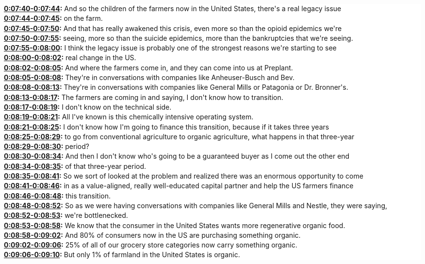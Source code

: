 **[0:07:40-0:07:44](https://investinginregenerativeagriculture.com/2020/04/28/transition-finance-ep4/#t=0:07:40):**  And so the children of the farmers now in the United States, there's a real legacy issue  
**[0:07:44-0:07:45](https://investinginregenerativeagriculture.com/2020/04/28/transition-finance-ep4/#t=0:07:44):**  on the farm.  
**[0:07:45-0:07:50](https://investinginregenerativeagriculture.com/2020/04/28/transition-finance-ep4/#t=0:07:45):**  And that has really awakened this crisis, even more so than the opioid epidemics we're  
**[0:07:50-0:07:55](https://investinginregenerativeagriculture.com/2020/04/28/transition-finance-ep4/#t=0:07:50):**  seeing, more so than the suicide epidemics, more than the bankruptcies that we're seeing.  
**[0:07:55-0:08:00](https://investinginregenerativeagriculture.com/2020/04/28/transition-finance-ep4/#t=0:07:55):**  I think the legacy issue is probably one of the strongest reasons we're starting to see  
**[0:08:00-0:08:02](https://investinginregenerativeagriculture.com/2020/04/28/transition-finance-ep4/#t=0:08:00):**  real change in the US.  
**[0:08:02-0:08:05](https://investinginregenerativeagriculture.com/2020/04/28/transition-finance-ep4/#t=0:08:02):**  And where the farmers come in, and they can come into us at Preplant.  
**[0:08:05-0:08:08](https://investinginregenerativeagriculture.com/2020/04/28/transition-finance-ep4/#t=0:08:05):**  They're in conversations with companies like Anheuser-Busch and Bev.  
**[0:08:08-0:08:13](https://investinginregenerativeagriculture.com/2020/04/28/transition-finance-ep4/#t=0:08:08):**  They're in conversations with companies like General Mills or Patagonia or Dr. Bronner's.  
**[0:08:13-0:08:17](https://investinginregenerativeagriculture.com/2020/04/28/transition-finance-ep4/#t=0:08:13):**  The farmers are coming in and saying, I don't know how to transition.  
**[0:08:17-0:08:19](https://investinginregenerativeagriculture.com/2020/04/28/transition-finance-ep4/#t=0:08:17):**  I don't know on the technical side.  
**[0:08:19-0:08:21](https://investinginregenerativeagriculture.com/2020/04/28/transition-finance-ep4/#t=0:08:19):**  All I've known is this chemically intensive operating system.  
**[0:08:21-0:08:25](https://investinginregenerativeagriculture.com/2020/04/28/transition-finance-ep4/#t=0:08:21):**  I don't know how I'm going to finance this transition, because if it takes three years  
**[0:08:25-0:08:29](https://investinginregenerativeagriculture.com/2020/04/28/transition-finance-ep4/#t=0:08:25):**  to go from conventional agriculture to organic agriculture, what happens in that three-year  
**[0:08:29-0:08:30](https://investinginregenerativeagriculture.com/2020/04/28/transition-finance-ep4/#t=0:08:29):**  period?  
**[0:08:30-0:08:34](https://investinginregenerativeagriculture.com/2020/04/28/transition-finance-ep4/#t=0:08:30):**  And then I don't know who's going to be a guaranteed buyer as I come out the other end  
**[0:08:34-0:08:35](https://investinginregenerativeagriculture.com/2020/04/28/transition-finance-ep4/#t=0:08:34):**  of that three-year period.  
**[0:08:35-0:08:41](https://investinginregenerativeagriculture.com/2020/04/28/transition-finance-ep4/#t=0:08:35):**  So we sort of looked at the problem and realized there was an enormous opportunity to come  
**[0:08:41-0:08:46](https://investinginregenerativeagriculture.com/2020/04/28/transition-finance-ep4/#t=0:08:41):**  in as a value-aligned, really well-educated capital partner and help the US farmers finance  
**[0:08:46-0:08:48](https://investinginregenerativeagriculture.com/2020/04/28/transition-finance-ep4/#t=0:08:46):**  this transition.  
**[0:08:48-0:08:52](https://investinginregenerativeagriculture.com/2020/04/28/transition-finance-ep4/#t=0:08:48):**  So as we were having conversations with companies like General Mills and Nestle, they were saying,  
**[0:08:52-0:08:53](https://investinginregenerativeagriculture.com/2020/04/28/transition-finance-ep4/#t=0:08:52):**  we're bottlenecked.  
**[0:08:53-0:08:58](https://investinginregenerativeagriculture.com/2020/04/28/transition-finance-ep4/#t=0:08:53):**  We know that the consumer in the United States wants more regenerative organic food.  
**[0:08:58-0:09:02](https://investinginregenerativeagriculture.com/2020/04/28/transition-finance-ep4/#t=0:08:58):**  And 80% of consumers now in the US are purchasing something organic.  
**[0:09:02-0:09:06](https://investinginregenerativeagriculture.com/2020/04/28/transition-finance-ep4/#t=0:09:02):**  25% of all of our grocery store categories now carry something organic.  
**[0:09:06-0:09:10](https://investinginregenerativeagriculture.com/2020/04/28/transition-finance-ep4/#t=0:09:06):**  But only 1% of farmland in the United States is organic.  
